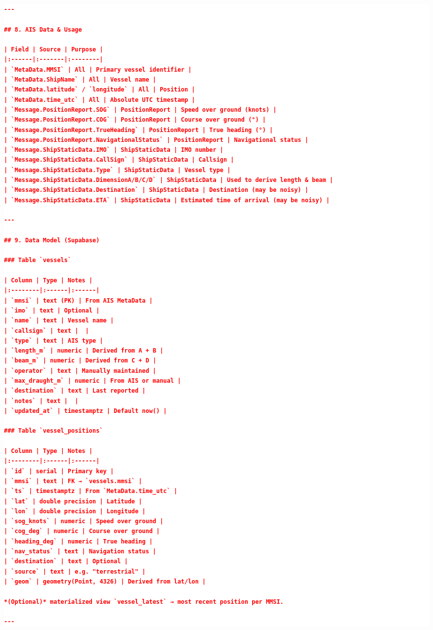```json
---

## 8. AIS Data & Usage

| Field | Source | Purpose |
|:------|:-------|:--------|
| `MetaData.MMSI` | All | Primary vessel identifier |
| `MetaData.ShipName` | All | Vessel name |
| `MetaData.latitude` / `longitude` | All | Position |
| `MetaData.time_utc` | All | Absolute UTC timestamp |
| `Message.PositionReport.SOG` | PositionReport | Speed over ground (knots) |
| `Message.PositionReport.COG` | PositionReport | Course over ground (°) |
| `Message.PositionReport.TrueHeading` | PositionReport | True heading (°) |
| `Message.PositionReport.NavigationalStatus` | PositionReport | Navigational status |
| `Message.ShipStaticData.IMO` | ShipStaticData | IMO number |
| `Message.ShipStaticData.CallSign` | ShipStaticData | Callsign |
| `Message.ShipStaticData.Type` | ShipStaticData | Vessel type |
| `Message.ShipStaticData.DimensionA/B/C/D` | ShipStaticData | Used to derive length & beam |
| `Message.ShipStaticData.Destination` | ShipStaticData | Destination (may be noisy) |
| `Message.ShipStaticData.ETA` | ShipStaticData | Estimated time of arrival (may be noisy) |

---

## 9. Data Model (Supabase)

### Table `vessels`

| Column | Type | Notes |
|:--------|:------|:------|
| `mmsi` | text (PK) | From AIS MetaData |
| `imo` | text | Optional |
| `name` | text | Vessel name |
| `callsign` | text |  |
| `type` | text | AIS type |
| `length_m` | numeric | Derived from A + B |
| `beam_m` | numeric | Derived from C + D |
| `operator` | text | Manually maintained |
| `max_draught_m` | numeric | From AIS or manual |
| `destination` | text | Last reported |
| `notes` | text |  |
| `updated_at` | timestamptz | Default now() |

### Table `vessel_positions`

| Column | Type | Notes |
|:--------|:------|:------|
| `id` | serial | Primary key |
| `mmsi` | text | FK → `vessels.mmsi` |
| `ts` | timestamptz | From `MetaData.time_utc` |
| `lat` | double precision | Latitude |
| `lon` | double precision | Longitude |
| `sog_knots` | numeric | Speed over ground |
| `cog_deg` | numeric | Course over ground |
| `heading_deg` | numeric | True heading |
| `nav_status` | text | Navigation status |
| `destination` | text | Optional |
| `source` | text | e.g. "terrestrial" |
| `geom` | geometry(Point, 4326) | Derived from lat/lon |

*(Optional)* materialized view `vessel_latest` → most recent position per MMSI.

---

```